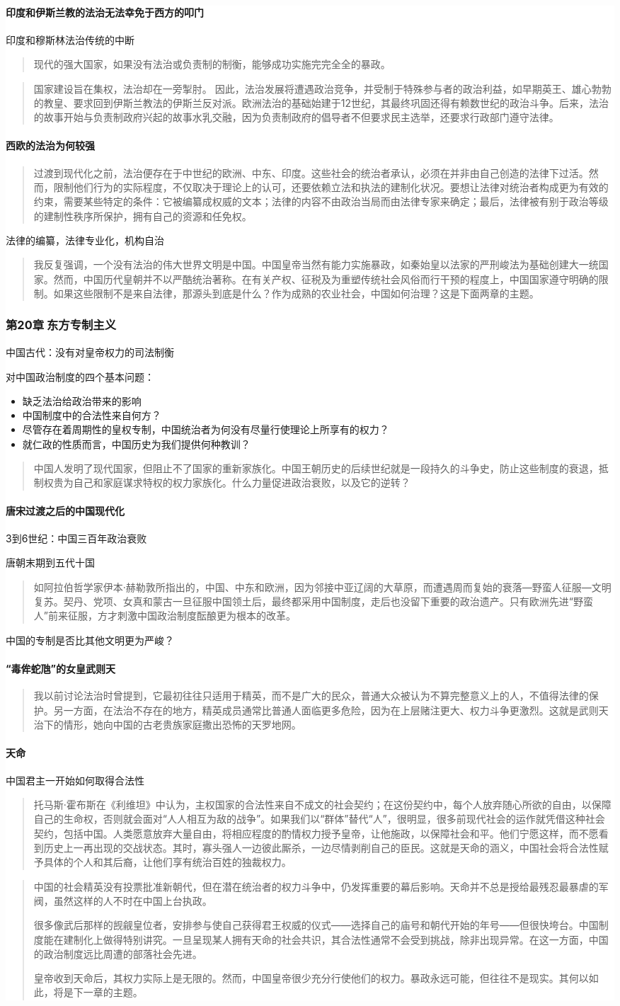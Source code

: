 #### 印度和伊斯兰教的法治无法幸免于西方的叩门

印度和穆斯林法治传统的中断

> 现代的强大国家，如果没有法治或负责制的制衡，能够成功实施完完全全的暴政。

> 国家建设旨在集权，法治却在一旁掣肘。 因此，法治发展将遭遇政治竞争，并受制于特殊参与者的政治利益，如早期英王、雄心勃勃的教皇、要求回到伊斯兰教法的伊斯兰反对派。欧洲法治的基础始建于12世纪，其最终巩固还得有赖数世纪的政治斗争。后来，法治的故事开始与负责制政府兴起的故事水乳交融，因为负责制政府的倡导者不但要求民主选举，还要求行政部门遵守法律。

#### 西欧的法治为何较强

> 过渡到现代化之前，法治便存在于中世纪的欧洲、中东、印度。这些社会的统治者承认，必须在并非由自己创造的法律下过活。然而，限制他们行为的实际程度，不仅取决于理论上的认可，还要依赖立法和执法的建制化状况。要想让法律对统治者构成更为有效的约束，需要某些特定的条件：它被编纂成权威的文本；法律的内容不由政治当局而由法律专家来确定；最后，法律被有别于政治等级的建制性秩序所保护，拥有自己的资源和任免权。

法律的编纂，法律专业化，机构自治

> 我反复强调，一个没有法治的伟大世界文明是中国。中国皇帝当然有能力实施暴政，如秦始皇以法家的严刑峻法为基础创建大一统国家。然而，中国历代皇朝并不以严酷统治著称。在有关产权、征税及为重塑传统社会风俗而行干预的程度上，中国国家遵守明确的限制。如果这些限制不是来自法律，那源头到底是什么？作为成熟的农业社会，中国如何治理？这是下面两章的主题。



### 第20章 东方专制主义

中国古代：没有对皇帝权力的司法制衡

对中国政治制度的四个基本问题：

- 缺乏法治给政治带来的影响
- 中国制度中的合法性来自何方？
- 尽管存在着周期性的皇权专制，中国统治者为何没有尽量行使理论上所享有的权力？
- 就仁政的性质而言，中国历史为我们提供何种教训？

> 中国人发明了现代国家，但阻止不了国家的重新家族化。中国王朝历史的后续世纪就是一段持久的斗争史，防止这些制度的衰退，抵制权贵为自己和家庭谋求特权的权力家族化。什么力量促进政治衰败，以及它的逆转？

#### 唐宋过渡之后的中国现代化

3到6世纪：中国三百年政治衰败

唐朝末期到五代十国

> 如阿拉伯哲学家伊本·赫勒敦所指出的，中国、中东和欧洲，因为邻接中亚辽阔的大草原，而遭遇周而复始的衰落—野蛮人征服—文明复苏。契丹、党项、女真和蒙古一旦征服中国领土后，最终都采用中国制度，走后也没留下重要的政治遗产。只有欧洲先进“野蛮人”前来征服，方才刺激中国政治制度酝酿更为根本的改革。

中国的专制是否比其他文明更为严峻？

#### “毒侔蛇虺”的女皇武则天

> 我以前讨论法治时曾提到，它最初往往只适用于精英，而不是广大的民众，普通大众被认为不算完整意义上的人，不值得法律的保护。另一方面，在法治不存在的地方，精英成员通常比普通人面临更多危险，因为在上层赌注更大、权力斗争更激烈。这就是武则天治下的情形，她向中国的古老贵族家庭撒出恐怖的天罗地网。

#### 天命

中国君主一开始如何取得合法性

> 托马斯·霍布斯在《利维坦》中认为，主权国家的合法性来自不成文的社会契约；在这份契约中，每个人放弃随心所欲的自由，以保障自己的生命权，否则就会面对“人人相互为敌的战争”。如果我们以“群体”替代“人”，很明显，很多前现代社会的运作就凭借这种社会契约，包括中国。人类愿意放弃大量自由，将相应程度的酌情权力授予皇帝，让他施政，以保障社会和平。他们宁愿这样，而不愿看到历史上一再出现的交战状态。其时，寡头强人一边彼此厮杀，一边尽情剥削自己的臣民。这就是天命的涵义，中国社会将合法性赋予具体的个人和其后裔，让他们享有统治百姓的独裁权力。

>中国的社会精英没有投票批准新朝代，但在潜在统治者的权力斗争中，仍发挥重要的幕后影响。天命并不总是授给最残忍最暴虐的军阀，虽然这样的人不时在中国上台执政。
>
>很多像武后那样的觊觎皇位者，安排参与使自己获得君王权威的仪式——选择自己的庙号和朝代开始的年号——但很快垮台。中国制度能在建制化上做得特别讲究。一旦呈现某人拥有天命的社会共识，其合法性通常不会受到挑战，除非出现异常。在这一方面，中国的政治制度远比周遭的部落社会先进。
>
>皇帝收到天命后，其权力实际上是无限的。然而，中国皇帝很少充分行使他们的权力。暴政永远可能，但往往不是现实。其何以如此，将是下一章的主题。

